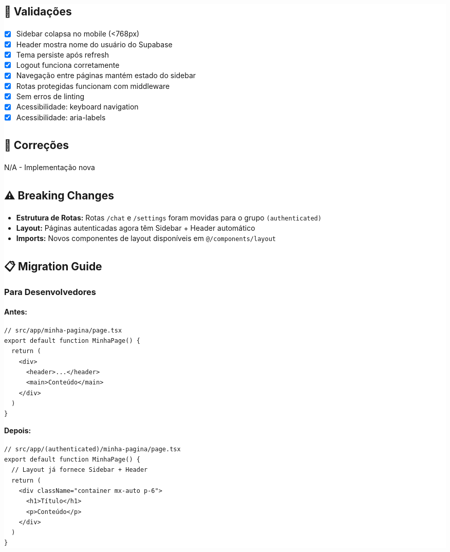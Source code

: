 ## 🎯 Validações

- [x] Sidebar colapsa no mobile (<768px)
- [x] Header mostra nome do usuário do Supabase
- [x] Tema persiste após refresh
- [x] Logout funciona corretamente
- [x] Navegação entre páginas mantém estado do sidebar
- [x] Rotas protegidas funcionam com middleware
- [x] Sem erros de linting
- [x] Acessibilidade: keyboard navigation
- [x] Acessibilidade: aria-labels

## 🐛 Correções

N/A - Implementação nova

## ⚠️ Breaking Changes

- **Estrutura de Rotas:** Rotas `/chat` e `/settings` foram movidas para o grupo `(authenticated)`
- **Layout:** Páginas autenticadas agora têm Sidebar + Header automático
- **Imports:** Novos componentes de layout disponíveis em `@/components/layout`

## 📋 Migration Guide

### Para Desenvolvedores

**Antes:**
```tsx
// src/app/minha-pagina/page.tsx
export default function MinhaPage() {
  return (
    <div>
      <header>...</header>
      <main>Conteúdo</main>
    </div>
  )
}
```

**Depois:**
```tsx
// src/app/(authenticated)/minha-pagina/page.tsx
export default function MinhaPage() {
  // Layout já fornece Sidebar + Header
  return (
    <div className="container mx-auto p-6">
      <h1>Título</h1>
      <p>Conteúdo</p>
    </div>
  )
}
```
